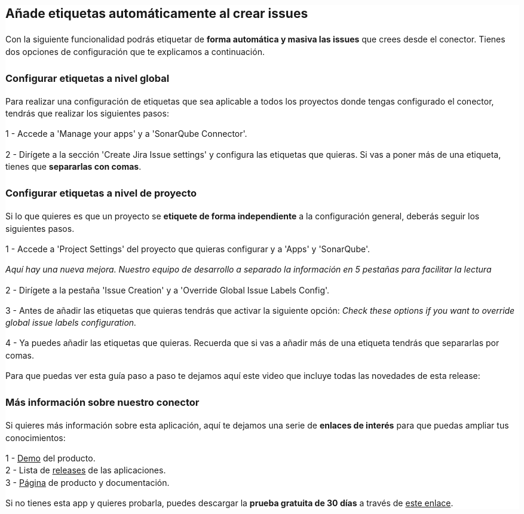 <h2>Añade etiquetas automáticamente al crear issues</h2>

Con la siguiente funcionalidad podrás etiquetar de **forma automática y masiva las issues** que crees desde el conector. Tienes dos opciones de configuración que te explicamos a continuación.
<br> 

<h3> Configurar etiquetas a nivel global</h3>

Para realizar una configuración de etiquetas que sea aplicable a todos los proyectos donde tengas configurado el conector, tendrás que realizar los siguientes pasos: 

1 - Accede a 'Manage your apps' y a 'SonarQube Connector'. 

2 - Dirígete a la sección 'Create Jira Issue settings' y configura las etiquetas que quieras. Si vas a poner más de una etiqueta, tienes que **separarlas con comas**. 
<br>

<h3> Configurar etiquetas a nivel de proyecto</h3>

Si lo que quieres es que un proyecto se **etiquete de forma independiente** a la configuración general, deberás seguir los siguientes pasos. 

1 - Accede a 'Project Settings' del proyecto que quieras configurar y a 'Apps' y 'SonarQube'. 

*Aquí hay una nueva mejora. Nuestro equipo de desarrollo a separado la información en 5 pestañas para facilitar la lectura*

2 - Dirígete a la pestaña 'Issue Creation' y a 'Override Global Issue Labels Config'. 

3 - Antes de añadir las etiquetas que quieras tendrás que activar la siguiente opción: *Check these options if you want to override global issue labels configuration.*

4 - Ya puedes añadir las etiquetas que quieras. Recuerda que si vas a añadir más de una etiqueta tendrás que separarlas por comas. 


Para que puedas ver esta guía paso a paso te dejamos aquí este video que incluye todas las novedades de esta release: 

<iframe width="560" height="315" src="https://www.youtube.com/embed/CG_STsVbJjM?si=GfkSD02Q2FuvLK4h" title="YouTube video player" frameborder="0" allow="accelerometer; autoplay; clipboard-write; encrypted-media; gyroscope; picture-in-picture; web-share" referrerpolicy="strict-origin-when-cross-origin" allowfullscreen></iframe>


<h3>Más información sobre nuestro conector</h3>

Si quieres más información sobre esta aplicación, aquí te dejamos una serie de **enlaces de interés** para que puedas ampliar tus conocimientos: 

1 - [Demo](https://youtu.be/3YXbauc0zuY?si=Hmc1D0ILeagoViTj) del producto.<br>
2 - Lista de [releases](https://www.youtube.com/watch?v=mNI0rK-Ci2Q&list=PLZ5oF-c2V6nPl05DRCJU0q9iN2ouz2_1B&ab_channel=excentiaTube) de las aplicaciones.<br>
3 - [Página](https://www.excentia.es/sonarqube-connector-jira?utm_source=post&utm_medium=web&utm_campaign=Marketplace) de producto y documentación.<br> 

Si no tienes esta app y quieres probarla, puedes descargar la **prueba gratuita de 30 días** a través de [este enlace](https://marketplace.atlassian.com/apps/1217471/sonarqube-connector-for-jira?utm_source=post&utm_medium=web&utm_campaign=Marketplace).